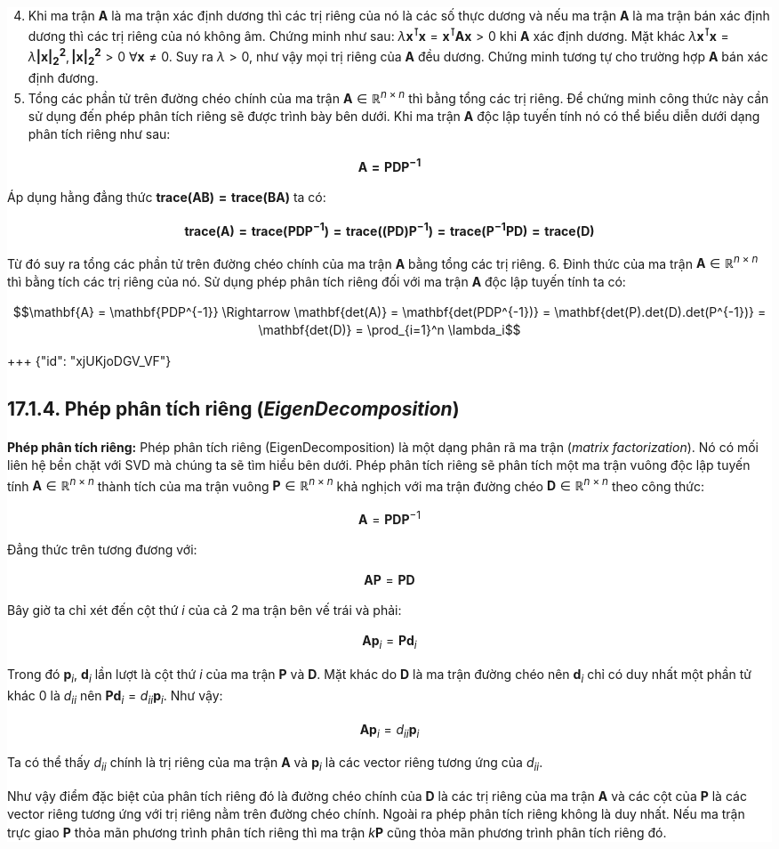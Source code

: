 4. Khi ma trận $\mathbf{A}$ là ma trận xác định dương thì các trị riêng của nó là các số thực dương và nếu ma trận $\mathbf{A}$ là ma trận bán xác định dương thì các trị riêng của nó không âm. Chứng minh như sau: $\lambda \mathbf{x^{\intercal}x} = \mathbf{x^{\intercal}Ax} > 0$ khi $\mathbf{A}$ xác định dương. Mặt khác $\lambda \mathbf{x^{\intercal}x} = \lambda \mathbf{|x|_{2}^2}, \mathbf{|x|_{2}^2} > 0 ~ \forall \mathbf{x} \neq 0$. Suy ra $\lambda > 0$, như vậy mọi trị riêng của $\mathbf{A}$ đều dương. Chứng minh tương tự cho trường hợp $\mathbf{A}$ bán xác định đương.
5. Tổng các phần tử trên đường chéo chính của ma trận $\mathbf{A} \in \mathbb{R}^{n \times n}$ thì bằng tổng các trị riêng. Để chứng minh công thức này cần sử dụng đến phép phân tích riêng sẽ được trình bày bên dưới. Khi ma trận $\mathbf{A}$ độc lập tuyến tính nó có thể biểu diễn dưới dạng phân tích riêng như sau:

$$\mathbf{A = PDP^{-1}}$$

Áp dụng hằng đẳng thức $\mathbf{trace(AB) = trace(BA)}$ ta có:

$$\mathbf{trace(A) = trace(PDP^{-1}) = trace((PD)P^{-1}) = trace(P^{-1}PD) = trace(D)}$$

Từ đó suy ra tổng các phần tử trên đường chéo chính của ma trận $\mathbf{A}$ bằng tổng các trị riêng.
6. Đinh thức của ma trận $\mathbf{A} \in \mathbb{R}^{n \times n}$ thì bằng tích các trị riêng của nó.
Sử dụng phép phân tích riêng đối với ma trận $\mathbf{A}$ độc lập tuyến tính ta có:

$$\mathbf{A} = \mathbf{PDP^{-1}} \Rightarrow \mathbf{det(A)} = \mathbf{det(PDP^{-1})} = \mathbf{det(P).det(D).det(P^{-1})} = \mathbf{det(D)} = \prod_{i=1}^n \lambda_i$$

+++ {"id": "xjUKjoDGV_VF"}

## 17.1.4. Phép phân tích riêng (_EigenDecomposition_)
**Phép phân tích riêng:** Phép phân tích riêng (EigenDecomposition) là một dạng phân rã ma trận (_matrix factorization_). Nó có mối liên hệ bền chặt với SVD mà chúng ta sẽ tìm hiểu bên dưới. Phép phân tích riêng sẽ phân tích một ma trận vuông độc lập tuyến tính $\mathbf{A} \in \mathbb{R}^{n \times n}$ thành tích của ma trận vuông $\mathbf{P} \in \mathbb{R}^{n \times n}$ khả nghịch với ma trận đường chéo $\mathbf{D} \in \mathbb{R}^{n \times n}$ theo công thức:

$$\mathbf{A} = \mathbf{PDP}^{-1}$$

Đẳng thức trên tương đương với:

$$\mathbf{AP} = \mathbf{PD}$$

Bây giờ ta chỉ xét đến cột thứ $i$ của cả 2 ma trận bên vế trái và phải:

$$\mathbf{Ap}_{i} = \mathbf{Pd}_{i}$$

Trong đó $\mathbf{p}_i$, $\mathbf{d}_{i}$ lần lượt là cột thứ $i$ của ma trận $\mathbf{P}$ và $\mathbf{D}$. Mặt khác do $\mathbf{D}$ là ma trận đường chéo nên $\mathbf{d}_{i}$ chỉ có duy nhất một phần tử khác 0 là $d_{ii}$ nên $\mathbf{Pd}_{i} = d_{ii}\mathbf{p}_{i}$. Như vậy:

$$\mathbf{A}\mathbf{p}_{i} = d_{ii}\mathbf{p}_{i}$$

Ta có thể thấy $d_{ii}$ chính là trị riêng của ma trận $\mathbf{A}$ và $\mathbf{p}_{i}$ là các vector riêng tương ứng của $d_{ii}$.

Như vậy điểm đặc biệt của phân tích riêng đó là đường chéo chính của $\mathbf{D}$ là các trị riêng của ma trận $\mathbf{A}$ và các cột của $\mathbf{P}$ là các vector riêng tương ứng với trị riêng nằm trên đường chéo chính. Ngoài ra phép phân tích riêng không là duy nhất. Nếu ma trận trực giao $\mathbf{P}$ thỏa mãn phương trình phân tích riêng thì ma trận $k\mathbf{P}$ cũng thỏa mãn phương trình phân tích riêng đó.
